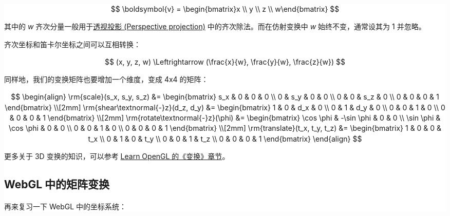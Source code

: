 $$
\boldsymbol{v} = \begin{bmatrix}x \\ y \\ z \\ w\end{bmatrix}
$$

其中的 $w$ 齐次分量一般用于[透视投影 (Perspective projection)](https://en.wikipedia.org/wiki/Perspective_(graphical)) 中的齐次除法。而在仿射变换中 $w$ 始终不变，通常设其为 1 并忽略。

齐次坐标和笛卡尔坐标之间可以互相转换：

$$
(x, y, z, w) \Leftrightarrow (\frac{x}{w}, \frac{y}{w}, \frac{z}{w})
$$

同样地，我们的变换矩阵也要增加一个维度，变成 4x4 的矩阵：

$$
\begin{align}
\rm{scale}(s_x, s_y, s_z) &= \begin{bmatrix}
s_x & 0 & 0 & 0 \\
0 & s_y & 0 & 0 \\
0 & 0 & s_z & 0 \\
0 & 0 & 0 & 1
\end{bmatrix}
\\[2mm]
\rm{shear\textnormal{-}z}(d_z, d_y) &= \begin{bmatrix}
1 & 0 & d_x & 0 \\
0 & 1 & d_y & 0 \\
0 & 0 & 1 & 0 \\
0 & 0 & 0 & 1
\end{bmatrix}
\\[2mm]
\rm{rotate\textnormal{-}z}(\phi) &= \begin{bmatrix}
\cos \phi & -\sin \phi & 0 & 0 \\
\sin \phi & \cos \phi & 0 & 0 \\
0 & 0 & 1 & 0 \\
0 & 0 & 0 & 1
\end{bmatrix}
\\[2mm]
\rm{translate}(t_x, t_y, t_z) &= \begin{bmatrix}
1 & 0 & 0 & t_x \\
0 & 1 & 0 & t_y \\
0 & 0 & 1 & t_z \\
0 & 0 & 0 & 1
\end{bmatrix}
\end{align}
$$

更多关于 3D 变换的知识，可以参考 [Learn OpenGL 的《变换》章节](https://learnopengl-cn.github.io/01%20Getting%20started/07%20Transformations/)。

## WebGL 中的矩阵变换

再来复习一下 WebGL 中的坐标系统：

